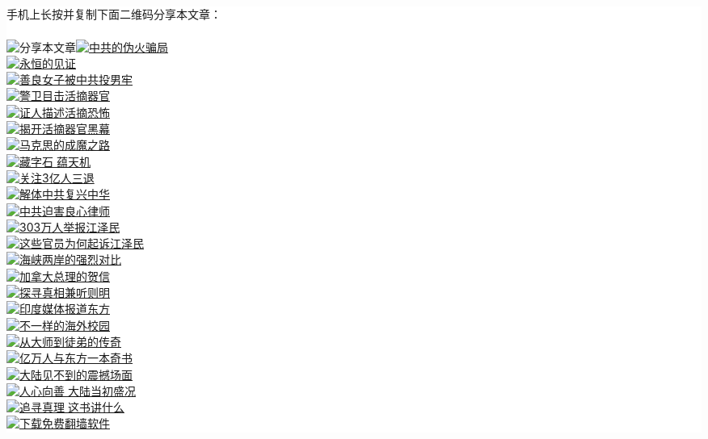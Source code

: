 ####
手机上长按并复制下面二维码分享本文章：<br><br><img src="http://d1p1.ip.zn2.us/v.php?action=qrcode&url=https://github.com/cqlwsw285/djy/blob/master/gb/19/11/4/n11632037.md%231" title="分享本文章"></td><td VALIGN=TOP><a href="https://github.com/cqlwsw285/djy/blob/master/gb/16/1/21/n4622075.md?dfh#1" target="_blank"><img src="https://gitlab.com/szzdlab/djy/raw/master/gb/300/wei-f1.jpg" title="中共的伪火骗局"  alt="中共的伪火骗局"></a><br><a href="https://github.com/cqlwsw285/www/blob/master/README.md?dfh#9" target="_blank"><img src="https://gitlab.com/szzdlab/djy/raw/master/gb/300/yong-h.jpg" title="永恒的见证"  alt="永恒的见证"></a><br><a href="https://github.com/cqlwsw285/djy/blob/master/gb/13/9/29/n3974789.md?dfh#1" target="_blank"><img src="https://gitlab.com/szzdlab/djy/raw/master/gb/300/shang-lnz.jpg" title="善良女子被中共投男牢"  alt="善良女子被中共投男牢"></a><br><a href="https://github.com/cqlwsw285/djy/blob/master/gb/16/3/16/n4663449.md?dfh#1" target="_blank"><img src="https://gitlab.com/szzdlab/djy/raw/master/gb/300/huo-z3.jpg" title="警卫目击活摘器官"  alt="警卫目击活摘器官"></a><br><a href="https://github.com/cqlwsw285/djy/blob/master/gb/16/8/7/n8177641.md?dfh#1" target="_blank"><img src="https://gitlab.com/szzdlab/djy/raw/master/gb/300/huo-z4.jpg" title="证人描述活摘恐怖"  alt="证人描述活摘恐怖"></a><br><a href="https://github.com/cqlwsw285/djy/blob/master/gb/10/4/19/n2881569.md?dfh#1" target="_blank"><img src="https://gitlab.com/szzdlab/djy/raw/master/gb/300/huo-z1.jpg" title="揭开活摘器官黑幕"  alt="揭开活摘器官黑幕"></a><br><a href="https://github.com/cqlwsw285/djy/blob/master/gb/10/11/7/n3077476.md?dfh#1" target="_blank"><img src="https://gitlab.com/szzdlab/djy/raw/master/gb/300/ma-ks.jpg" title="马克思的成魔之路"  alt="马克思的成魔之路"></a><br><a href="https://github.com/cqlwsw285/djy/blob/master/gb/14/6/9/n4173977.md?dfh#1" target="_blank"><img src="https://gitlab.com/szzdlab/djy/raw/master/gb/300/chang-zs.jpg" title="藏字石 蕴天机"  alt="藏字石 蕴天机"></a><br><a href="https://github.com/cqlwsw285/djy/blob/master/gb/18/5/10/n10381511.md?dfh#1" target="_blank"><img src="https://gitlab.com/szzdlab/djy/raw/master/gb/300/st1.jpg" title="关注3亿人三退"  alt="关注3亿人三退"></a><br><a href="https://github.com/cqlwsw285/djy/blob/master/gb/18/3/21/n10237682.md?dfh#1" target="_blank"><img src="https://gitlab.com/szzdlab/djy/raw/master/gb/300/jie-t.jpg" title="解体中共复兴中华"  alt="解体中共复兴中华"></a><br><a href="https://github.com/cqlwsw285/djy/blob/master/gb/9/2/9/n2422991.md?dfh#1" target="_blank"><img src="https://gitlab.com/szzdlab/djy/raw/master/gb/300/gao-zs.jpg" title="中共迫害良心律师"  alt="中共迫害良心律师"></a><br><a href="https://github.com/cqlwsw285/djy/blob/master/gb/18/12/9/n10900044.md?dfh#1" target="_blank"><img src="https://gitlab.com/szzdlab/djy/raw/master/gb/300/sj1.jpg" title="303万人举报江泽民"  alt="303万人举报江泽民"></a><br><a href="https://github.com/cqlwsw285/djy/blob/master/gb/18/8/28/n10672014.md?dfh#1" target="_blank"><img src="https://gitlab.com/szzdlab/djy/raw/master/gb/300/sj2.jpg" title="这些官员为何起诉江泽民"  alt="这些官员为何起诉江泽民"></a><br><a href="https://github.com/cqlwsw285/djy/blob/master/gb/8/12/18/n2367165.md?dfh#1" target="_blank"><img src="https://gitlab.com/szzdlab/djy/raw/master/gb/300/liangan.jpg" title="海峡两岸的强烈对比"  alt="海峡两岸的强烈对比"></a><br><a href="https://github.com/cqlwsw285/djy/blob/master/gb/15/5/5/n4427238.md?dfh#1" target="_blank"><img src="https://gitlab.com/szzdlab/djy/raw/master/gb/300/jia-ndzl.jpg" title="加拿大总理的贺信"  alt="加拿大总理的贺信"></a><br><a href="https://github.com/cqlwsw285/djy/blob/master/gb/11/6/17/n3289382.md?dfh#1" target="_blank"><img src="https://gitlab.com/szzdlab/djy/raw/master/gb/300/xiao-wd.jpg" title="探寻真相兼听则明"  alt="探寻真相兼听则明"></a><br>
<a href="https://github.com/cqlwsw285/djy/blob/master/gb/18/10/27/n10812623.md?dfh#1" target="_blank"><img src="https://gitlab.com/szzdlab/djy/raw/master/gb/300/yindu.jpg" title="印度媒体报道东方"  alt="印度媒体报道东方"></a><br><a href="https://github.com/cqlwsw285/djy/blob/master/gb/18/6/9/n10469652.md?dfh#1" target="_blank"><img src="https://gitlab.com/szzdlab/djy/raw/master/gb/300/xie-j.jpg" title="不一样的海外校园"  alt="不一样的海外校园"></a><br><a href="https://github.com/cqlwsw285/djy/blob/master/gb/7/4/5/n1669415.md?dfh#1" target="_blank"><img src="https://gitlab.com/szzdlab/djy/raw/master/gb/300/li-up.jpg" title="从大师到徒弟的传奇"  alt="从大师到徒弟的传奇"></a><br><a href="https://github.com/cqlwsw285/djy/blob/master/gb/17/5/26/n9191512.md?dfh#1" target="_blank"><img src="https://gitlab.com/szzdlab/djy/raw/master/gb/300/zfl2.jpg" title="亿万人与东方一本奇书"  alt="亿万人与东方一本奇书"></a><br><a href="https://github.com/cqlwsw285/djy/blob/master/gb/13/11/27/n4020290.md?dfh#1" target="_blank"><img src="https://gitlab.com/szzdlab/djy/raw/master/gb/300/zhen-h.jpg" title="大陆见不到的震撼场面"  alt="大陆见不到的震撼场面"></a><br><a href="https://github.com/cqlwsw285/djy/blob/master/gb/15/7/17/n4482910.md?dfh#1" target="_blank"><img src="https://gitlab.com/szzdlab/djy/raw/master/gb/300/dalu-sk.jpg" title="人心向善 大陆当初盛况"  alt="人心向善 大陆当初盛况"></a><br><a href="https://github.com/cqlwsw285/djy/blob/master/gb/9/10/15/n2689419.md?dfh#1" target="_blank"><img src="https://gitlab.com/szzdlab/djy/raw/master/gb/300/zfl1.jpg" title="追寻真理 这书讲什么"  alt="追寻真理 这书讲什么"></a><br><a href="https://github.com/cqlwsw285/www/blob/master/README.md?dfh#1" target="_blank"><img src="https://gitlab.com/szzdlab/djy/raw/master/gb/300/fq1.jpg" title="下载免费翻墙软件"  alt="下载免费翻墙软件"></a><br></td></tr></table>

